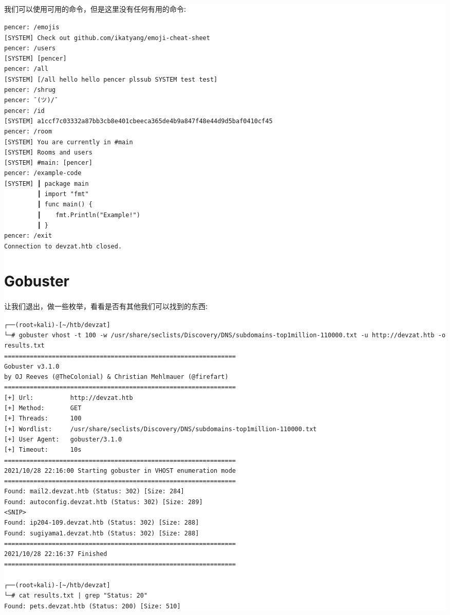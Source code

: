 我们可以使用可用的命令，但是这里没有任何有用的命令:

```
pencer: /emojis
[SYSTEM] Check out github.com/ikatyang/emoji-cheat-sheet
pencer: /users
[SYSTEM] [pencer]
pencer: /all
[SYSTEM] [/all hello hello pencer plssub SYSTEM test test]
pencer: /shrug
pencer: ¯(ツ)/¯
pencer: /id
[SYSTEM] a1ccf7c03332a87bb3cb8e401cbeeca365de4b9a847f48e44d9d5baf0410cf45
pencer: /room
[SYSTEM] You are currently in #main
[SYSTEM] Rooms and users
[SYSTEM] #main: [pencer]
pencer: /example-code
[SYSTEM] ┃ package main
         ┃ import "fmt"
         ┃ func main() {
         ┃    fmt.Println("Example!")
         ┃ }
pencer: /exit
Connection to devzat.htb closed.
```

# Gobuster

让我们退出，做一些枚举，看看是否有其他我们可以找到的东西:

```
┌──(root💀kali)-[~/htb/devzat]
└─# gobuster vhost -t 100 -w /usr/share/seclists/Discovery/DNS/subdomains-top1million-110000.txt -u http://devzat.htb -o results.txt
===============================================================
Gobuster v3.1.0
by OJ Reeves (@TheColonial) & Christian Mehlmauer (@firefart)
===============================================================
[+] Url:          http://devzat.htb
[+] Method:       GET
[+] Threads:      100
[+] Wordlist:     /usr/share/seclists/Discovery/DNS/subdomains-top1million-110000.txt
[+] User Agent:   gobuster/3.1.0
[+] Timeout:      10s
===============================================================
2021/10/28 22:16:00 Starting gobuster in VHOST enumeration mode
===============================================================
Found: mail2.devzat.htb (Status: 302) [Size: 284]
Found: autoconfig.devzat.htb (Status: 302) [Size: 289]
<SNIP>
Found: ip204-109.devzat.htb (Status: 302) [Size: 288]
Found: sugiyama1.devzat.htb (Status: 302) [Size: 288]
===============================================================
2021/10/28 22:16:37 Finished
===============================================================

┌──(root💀kali)-[~/htb/devzat]
└─# cat results.txt | grep "Status: 20"
Found: pets.devzat.htb (Status: 200) [Size: 510]
```
